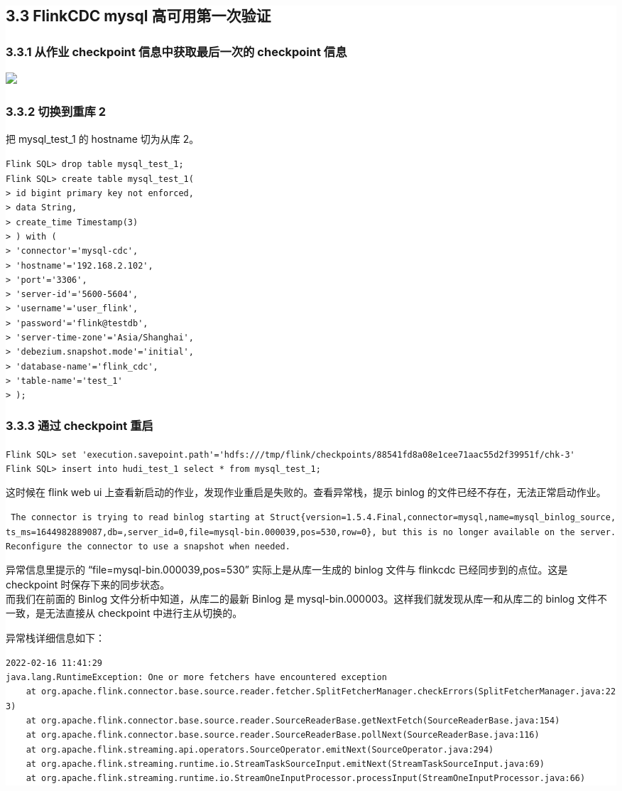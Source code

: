 ## **3.3 FlinkCDC mysql 高可用第一次验证**

### **3.3.1 从作业 checkpoint 信息中获取最后一次的 checkpoint 信息**

![](https://pic1.zhimg.com/v2-a8059e78468913e8106af46dd6b158cc_b.jpg)

### **3.3.2 切换到重库 2**

把 mysql_test_1 的 hostname 切为从库 2。

```text
Flink SQL> drop table mysql_test_1;
Flink SQL> create table mysql_test_1(
> id bigint primary key not enforced,
> data String,
> create_time Timestamp(3)
> ) with (
> 'connector'='mysql-cdc',
> 'hostname'='192.168.2.102',
> 'port'='3306',
> 'server-id'='5600-5604',
> 'username'='user_flink',
> 'password'='flink@testdb',
> 'server-time-zone'='Asia/Shanghai',
> 'debezium.snapshot.mode'='initial',
> 'database-name'='flink_cdc',
> 'table-name'='test_1'
> );
```

### **3.3.3 通过 checkpoint 重启**

```text
Flink SQL> set 'execution.savepoint.path'='hdfs:///tmp/flink/checkpoints/88541fd8a08e1cee71aac55d2f39951f/chk-3'
Flink SQL> insert into hudi_test_1 select * from mysql_test_1;
```

这时候在 flink web ui 上查看新启动的作业，发现作业重启是失败的。查看异常栈，提示 binlog 的文件已经不存在，无法正常启动作业。

```text
 The connector is trying to read binlog starting at Struct{version=1.5.4.Final,connector=mysql,name=mysql_binlog_source,ts_ms=1644982889087,db=,server_id=0,file=mysql-bin.000039,pos=530,row=0}, but this is no longer available on the server. Reconfigure the connector to use a snapshot when needed.
```

异常信息里提示的 “file=mysql-bin.000039,pos=530” 实际上是从库一生成的 binlog 文件与 flinkcdc 已经同步到的点位。这是 checkpoint 时保存下来的同步状态。  
而我们在前面的 Binlog 文件分析中知道，从库二的最新 Binlog 是 mysql-bin.000003。这样我们就发现从库一和从库二的 binlog 文件不一致，是无法直接从 checkpoint 中进行主从切换的。

异常栈详细信息如下：

```text
2022-02-16 11:41:29
java.lang.RuntimeException: One or more fetchers have encountered exception
	at org.apache.flink.connector.base.source.reader.fetcher.SplitFetcherManager.checkErrors(SplitFetcherManager.java:223)
	at org.apache.flink.connector.base.source.reader.SourceReaderBase.getNextFetch(SourceReaderBase.java:154)
	at org.apache.flink.connector.base.source.reader.SourceReaderBase.pollNext(SourceReaderBase.java:116)
	at org.apache.flink.streaming.api.operators.SourceOperator.emitNext(SourceOperator.java:294)
	at org.apache.flink.streaming.runtime.io.StreamTaskSourceInput.emitNext(StreamTaskSourceInput.java:69)
	at org.apache.flink.streaming.runtime.io.StreamOneInputProcessor.processInput(StreamOneInputProcessor.java:66)
```